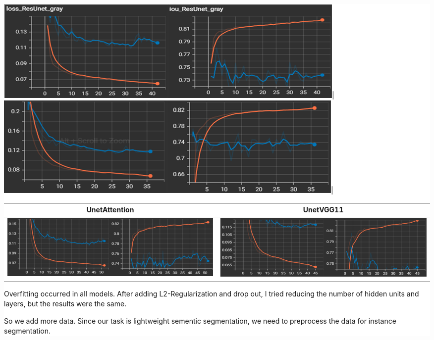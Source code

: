 ![ex_screenshot](./image/ResUnet_sch.png)|![ex_screenshot](./image/UnetVGG11.png)|

UnetAttention|UnetVGG11|
---|---|
![ex_screenshot](./image/UnetAttention.png)|![ex_screenshot](./image/UnetVGG16.png)|

Overfitting occurred in all models. After adding L2-Regularization and drop out, I tried reducing the number of hidden units and layers, but the results were the same.

So we add more data. Since our task is lightweight sementic segmentation, we need to preprocess the data for instance segmentation.

